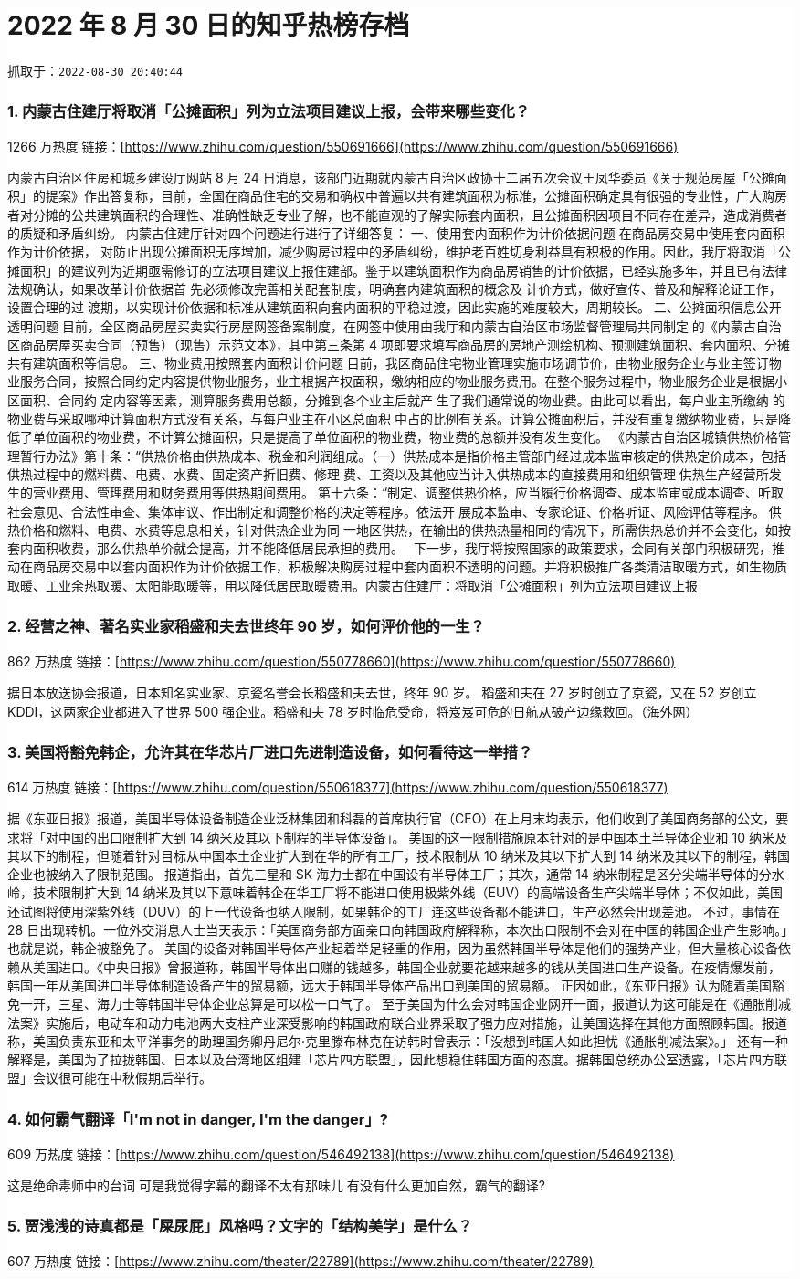 # 2022 年 8 月 30 日的知乎热榜存档

抓取于：`2022-08-30 20:40:44`

### 1. 内蒙古住建厅将取消「公摊面积」列为立法项目建议上报，会带来哪些变化？
1266 万热度 链接：[https://www.zhihu.com/question/550691666](https://www.zhihu.com/question/550691666)

内蒙古自治区住房和城乡建设厅网站 8 月 24 日消息，该部门近期就内蒙古自治区政协十二届五次会议王凤华委员《关于规范房屋「公摊面积」的提案》作出答复称，目前，全国在商品住宅的交易和确权中普遍以共有建筑面积为标准，公摊面积确定具有很强的专业性，广大购房者对分摊的公共建筑面积的合理性、准确性缺乏专业了解，也不能直观的了解实际套内面积，且公摊面积因项目不同存在差异，造成消费者的质疑和矛盾纠纷。 内蒙古住建厅针对四个问题进行进行了详细答复： 一、使用套内面积作为计价依据问题 在商品房交易中使用套内面积作为计价依据， 对防止出现公摊面积无序增加，减少购房过程中的矛盾纠纷，维护老百姓切身利益具有积极的作用。因此，我厅将取消「公摊面积」的建议列为近期亟需修订的立法项目建议上报住建部。鉴于以建筑面积作为商品房销售的计价依据，已经实施多年，并且已有法律法规确认，如果改革计价依据首 先必须修改完善相关配套制度，明确套内建筑面积的概念及 计价方式，做好宣传、普及和解释论证工作，设置合理的过 渡期，以实现计价依据和标准从建筑面积向套内面积的平稳过渡，因此实施的难度较大，周期较长。 二、公摊面积信息公开透明问题 目前，全区商品房屋买卖实行房屋网签备案制度，在网签中使用由我厅和内蒙古自治区市场监督管理局共同制定 的《内蒙古自治区商品房屋买卖合同（预售）（现售）示范文本》，其中第三条第 4 项即要求填写商品房的房地产测绘机构、预测建筑面积、套内面积、分摊共有建筑面积等信息。 三、物业费用按照套内面积计价问题 目前，我区商品住宅物业管理实施市场调节价，由物业服务企业与业主签订物业服务合同，按照合同约定内容提供物业服务，业主根据产权面积，缴纳相应的物业服务费用。在整个服务过程中，物业服务企业是根据小区面积、合同约 定内容等因素，测算服务费用总额，分摊到各个业主后就产 生了我们通常说的物业费。由此可以看出，每户业主所缴纳 的物业费与采取哪种计算面积方式没有关系，与每户业主在小区总面积 中占的比例有关系。计算公摊面积后，并没有重复缴纳物业费，只是降低了单位面积的物业费，不计算公摊面积，只是提高了单位面积的物业费，物业费的总额并没有发生变化。 《内蒙古自治区城镇供热价格管理暂行办法》第十条：“供热价格由供热成本、税金和利润组成。（一）供热成本是指价格主管部门经过成本监审核定的供热定价成本，包括 供热过程中的燃料费、电费、水费、固定资产折旧费、修理 费、工资以及其他应当计入供热成本的直接费用和组织管理 供热生产经营所发生的营业费用、管理费用和财务费用等供热期间费用。 第十六条：“制定、调整供热价格，应当履行价格调查、成本监审或成本调查、听取社会意见、合法性审查、集体审议、作出制定和调整价格的决定等程序。依法开 展成本监审、专家论证、价格听证、风险评估等程序。 供 热价格和燃料、电费、水费等息息相关，针对供热企业为同 一地区供热，在输出的供热热量相同的情况下，所需供热总价并不会变化，如按套内面积收费，那么供热单价就会提高，并不能降低居民承担的费用。  下一步，我厅将按照国家的政策要求，会同有关部门积极研究，推动在商品房交易中以套内面积作为计价依据工作，积极解决购房过程中套内面积不透明的问题。并将积极推广各类清洁取暖方式，如生物质取暖、工业余热取暖、太阳能取暖等，用以降低居民取暖费用。内蒙古住建厅：将取消「公摊面积」列为立法项目建议上报

### 2. 经营之神、著名实业家稻盛和夫去世终年 90 岁，如何评价他的一生？
862 万热度 链接：[https://www.zhihu.com/question/550778660](https://www.zhihu.com/question/550778660)

据日本放送协会报道，日本知名实业家、京瓷名誉会长稻盛和夫去世，终年 90 岁。 稻盛和夫在 27 岁时创立了京瓷，又在 52 岁创立 KDDI，这两家企业都进入了世界 500 强企业。稻盛和夫 78 岁时临危受命，将岌岌可危的日航从破产边缘救回。（海外网）

### 3. 美国将豁免韩企，允许其在华芯片厂进口先进制造设备，如何看待这一举措？
614 万热度 链接：[https://www.zhihu.com/question/550618377](https://www.zhihu.com/question/550618377)

据《东亚日报》报道，美国半导体设备制造企业泛林集团和科磊的首席执行官（CEO）在上月末均表示，他们收到了美国商务部的公文，要求将「对中国的出口限制扩大到 14 纳米及其以下制程的半导体设备」。 	 美国的这一限制措施原本针对的是中国本土半导体企业和 10 纳米及其以下的制程，但随着针对目标从中国本土企业扩大到在华的所有工厂，技术限制从 10 纳米及其以下扩大到 14 纳米及其以下的制程，韩国企业也被纳入了限制范围。 	 报道指出，首先三星和 SK 海力士都在中国设有半导体工厂；其次，通常 14 纳米制程是区分尖端半导体的分水岭，技术限制扩大到 14 纳米及其以下意味着韩企在华工厂将不能进口使用极紫外线（EUV）的高端设备生产尖端半导体；不仅如此，美国还试图将使用深紫外线（DUV）的上一代设备也纳入限制，如果韩企的工厂连这些设备都不能进口，生产必然会出现差池。 不过，事情在 28 日出现转机。一位外交消息人士当天表示：「美国商务部方面亲口向韩国政府解释称，本次出口限制不会对在中国的韩国企业产生影响。」也就是说，韩企被豁免了。 	 美国的设备对韩国半导体产业起着举足轻重的作用，因为虽然韩国半导体是他们的强势产业，但大量核心设备依赖从美国进口。《中央日报》曾报道称，韩国半导体出口赚的钱越多，韩国企业就要花越来越多的钱从美国进口生产设备。在疫情爆发前，韩国一年从美国进口半导体制造设备产生的贸易额，远大于韩国半导体产品出口到美国的贸易额。 	 正因如此，《东亚日报》认为随着美国豁免一开，三星、海力士等韩国半导体企业总算是可以松一口气了。 	 至于美国为什么会对韩国企业网开一面，报道认为这可能是在《通胀削减法案》实施后，电动车和动力电池两大支柱产业深受影响的韩国政府联合业界采取了强力应对措施，让美国选择在其他方面照顾韩国。报道称，美国负责东亚和太平洋事务的助理国务卿丹尼尔·克里滕布林克在访韩时曾表示：「没想到韩国人如此担忧《通胀削减法案》。」 	 还有一种解释是，美国为了拉拢韩国、日本以及台湾地区组建「芯片四方联盟」，因此想稳住韩国方面的态度。据韩国总统办公室透露，「芯片四方联盟」会议很可能在中秋假期后举行。

### 4. 如何霸气翻译「I'm not in danger, I'm the danger」?
609 万热度 链接：[https://www.zhihu.com/question/546492138](https://www.zhihu.com/question/546492138)

这是绝命毒师中的台词 可是我觉得字幕的翻译不太有那味儿 有没有什么更加自然，霸气的翻译?

### 5. 贾浅浅的诗真都是「屎尿屁」风格吗？文字的「结构美学」是什么？
607 万热度 链接：[https://www.zhihu.com/theater/22789](https://www.zhihu.com/theater/22789)
